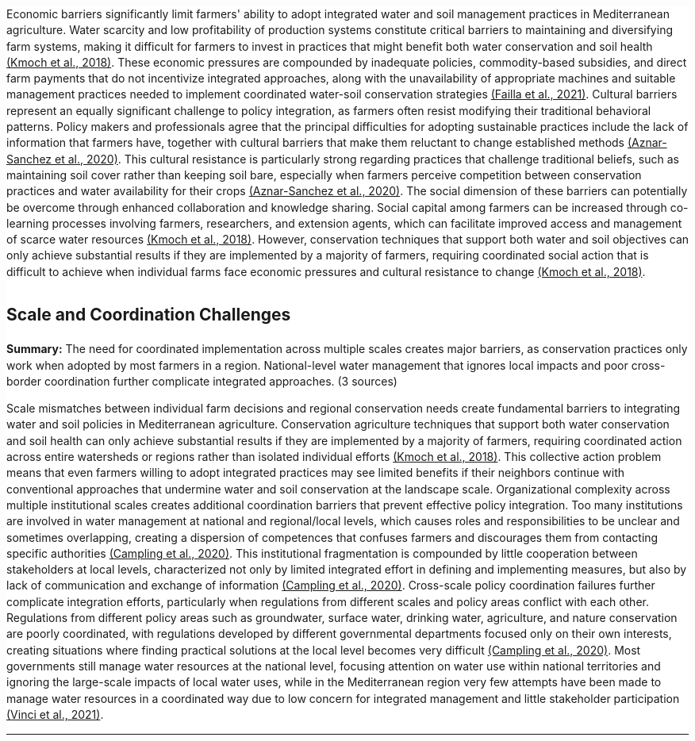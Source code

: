 Economic barriers significantly limit farmers' ability to adopt integrated water and soil management practices in Mediterranean agriculture. Water scarcity and low profitability of production systems constitute critical barriers to maintaining and diversifying farm systems, making it difficult for farmers to invest in practices that might benefit both water conservation and soil health [(Kmoch et al., 2018)](https://doi.org/10.3390/SU10103719). These economic pressures are compounded by inadequate policies, commodity-based subsidies, and direct farm payments that do not incentivize integrated approaches, along with the unavailability of appropriate machines and suitable management practices needed to implement coordinated water-soil conservation strategies [(Failla et al., 2021)](https://doi.org/10.3390/AGRONOMY11010106). Cultural barriers represent an equally significant challenge to policy integration, as farmers often resist modifying their traditional behavioral patterns. Policy makers and professionals agree that the principal difficulties for adopting sustainable practices include the lack of information that farmers have, together with cultural barriers that make them reluctant to change established methods [(Aznar-Sanchez et al., 2020)](https://doi.org/10.3390/agronomy10040506). This cultural resistance is particularly strong regarding practices that challenge traditional beliefs, such as maintaining soil cover rather than keeping soil bare, especially when farmers perceive competition between conservation practices and water availability for their crops [(Aznar-Sanchez et al., 2020)](https://doi.org/10.3390/agronomy10040506). The social dimension of these barriers can potentially be overcome through enhanced collaboration and knowledge sharing. Social capital among farmers can be increased through co-learning processes involving farmers, researchers, and extension agents, which can facilitate improved access and management of scarce water resources [(Kmoch et al., 2018)](https://doi.org/10.3390/SU10103719). However, conservation techniques that support both water and soil objectives can only achieve substantial results if they are implemented by a majority of farmers, requiring coordinated social action that is difficult to achieve when individual farms face economic pressures and cultural resistance to change [(Kmoch et al., 2018)](https://doi.org/10.3390/SU10103719).

## Scale and Coordination Challenges

**Summary:** The need for coordinated implementation across multiple scales creates major barriers, as conservation practices only work when adopted by most farmers in a region. National-level water management that ignores local impacts and poor cross-border coordination further complicate integrated approaches. (3 sources)

Scale mismatches between individual farm decisions and regional conservation needs create fundamental barriers to integrating water and soil policies in Mediterranean agriculture. Conservation agriculture techniques that support both water conservation and soil health can only achieve substantial results if they are implemented by a majority of farmers, requiring coordinated action across entire watersheds or regions rather than isolated individual efforts [(Kmoch et al., 2018)](https://doi.org/10.3390/SU10103719). This collective action problem means that even farmers willing to adopt integrated practices may see limited benefits if their neighbors continue with conventional approaches that undermine water and soil conservation at the landscape scale. Organizational complexity across multiple institutional scales creates additional coordination barriers that prevent effective policy integration. Too many institutions are involved in water management at national and regional/local levels, which causes roles and responsibilities to be unclear and sometimes overlapping, creating a dispersion of competences that confuses farmers and discourages them from contacting specific authorities [(Campling et al., 2020)](https://doi.org/10.1016/j.scitotenv.2020.142971). This institutional fragmentation is compounded by little cooperation between stakeholders at local levels, characterized not only by limited integrated effort in defining and implementing measures, but also by lack of communication and exchange of information [(Campling et al., 2020)](https://doi.org/10.1016/j.scitotenv.2020.142971). Cross-scale policy coordination failures further complicate integration efforts, particularly when regulations from different scales and policy areas conflict with each other. Regulations from different policy areas such as groundwater, surface water, drinking water, agriculture, and nature conservation are poorly coordinated, with regulations developed by different governmental departments focused only on their own interests, creating situations where finding practical solutions at the local level becomes very difficult [(Campling et al., 2020)](https://doi.org/10.1016/j.scitotenv.2020.142971). Most governments still manage water resources at the national level, focusing attention on water use within national territories and ignoring the large-scale impacts of local water uses, while in the Mediterranean region very few attempts have been made to manage water resources in a coordinated way due to low concern for integrated management and little stakeholder participation [(Vinci et al., 2021)](https://doi.org/10.3390/earth2040052).

---